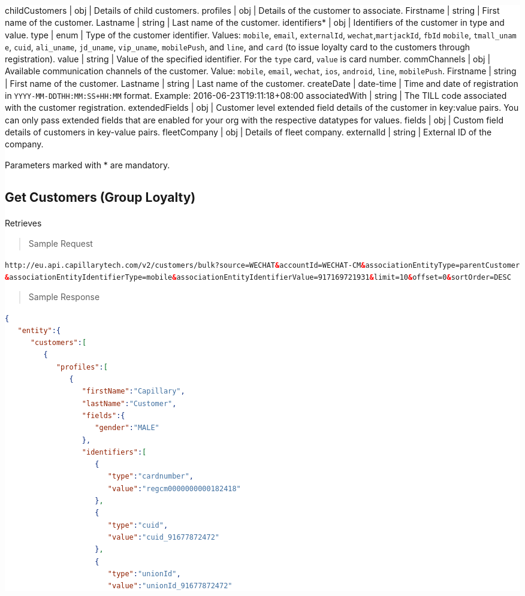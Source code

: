 childCustomers | obj | Details of child customers.
profiles | obj | Details of the customer to associate.
Firstname | string | First name of the customer.
Lastname | string | Last name of the customer.
identifiers* | obj | Identifiers of the customer in type and value. 
type | enum | Type of the customer identifier. Values: `mobile`, `email`, `externalId`, `wechat`,`martjackId`, `fbId` `mobile`, `tmall_uname`, `cuid`, `ali_uname`, `jd_uname`, `vip_uname`, `mobilePush`, and `line`, and `card` (to issue loyalty card to the customers through registration).
value | string | Value of the specified identifier. For the `type` card, `value` is card number.
commChannels | obj | Available communication channels of the customer. Value: `mobile`, `email`, `wechat`, `ios`, `android`, `line`, `mobilePush`.
Firstname | string | First name of the customer.
Lastname | string | Last name of the customer.
createDate | date-time | Time and date of registration in `YYYY-MM-DDTHH:MM:SS+HH:MM` format. Example: 2016-06-23T19:11:18+08:00
associatedWith | string | The TILL code associated with the customer registration.
extendedFields | obj | Customer level extended field details of the customer in key:value pairs. You can only pass extended fields that are enabled for your org with the respective datatypes for values.
fields | obj | Custom field details of customers in key-value pairs.
fleetCompany | obj | Details of fleet company.
externalId | string | External ID of the company.



<aside class="notice">Parameters marked with * are mandatory. </aside>





## Get Customers (Group Loyalty)

Retrieves 

> Sample Request

```html
http://eu.api.capillarytech.com/v2/customers/bulk?source=WECHAT&accountId=WECHAT-CM&associationEntityType=parentCustomer&associationEntityIdentifierType=mobile&associationEntityIdentifierValue=917169721931&limit=10&offset=0&sortOrder=DESC
```

> Sample Response

```json
{
   "entity":{
      "customers":[
         {
            "profiles":[
               {
                  "firstName":"Capillary",
                  "lastName":"Customer",
                  "fields":{
                     "gender":"MALE"
                  },
                  "identifiers":[
                     {
                        "type":"cardnumber",
                        "value":"regcm0000000000182418"
                     },
                     {
                        "type":"cuid",
                        "value":"cuid_91677872472"
                     },
                     {
                        "type":"unionId",
                        "value":"unionId_91677872472"
```
